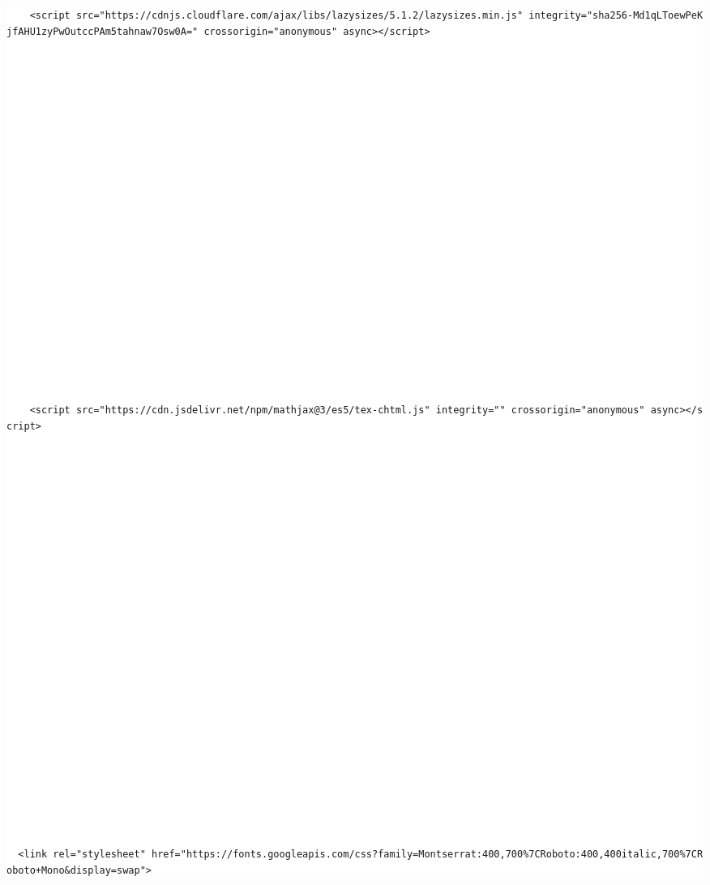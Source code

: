 
      
    
      

      
      

      
    
      

      
      

      
    
      

      
      

      
    
      

      
      

      
        <script src="https://cdnjs.cloudflare.com/ajax/libs/lazysizes/5.1.2/lazysizes.min.js" integrity="sha256-Md1qLToewPeKjfAHU1zyPwOutccPAm5tahnaw7Osw0A=" crossorigin="anonymous" async></script>
      
    
      

      
      

      
    
      

      
      

      
    
      

      
      

      
        <script src="https://cdn.jsdelivr.net/npm/mathjax@3/es5/tex-chtml.js" integrity="" crossorigin="anonymous" async></script>
      
    
      

      
      

      
    
      

      
      

      
    

  

  
  
  
    
      
      
      <link rel="stylesheet" href="https://fonts.googleapis.com/css?family=Montserrat:400,700%7CRoboto:400,400italic,700%7CRoboto+Mono&display=swap">
    
  

  
  